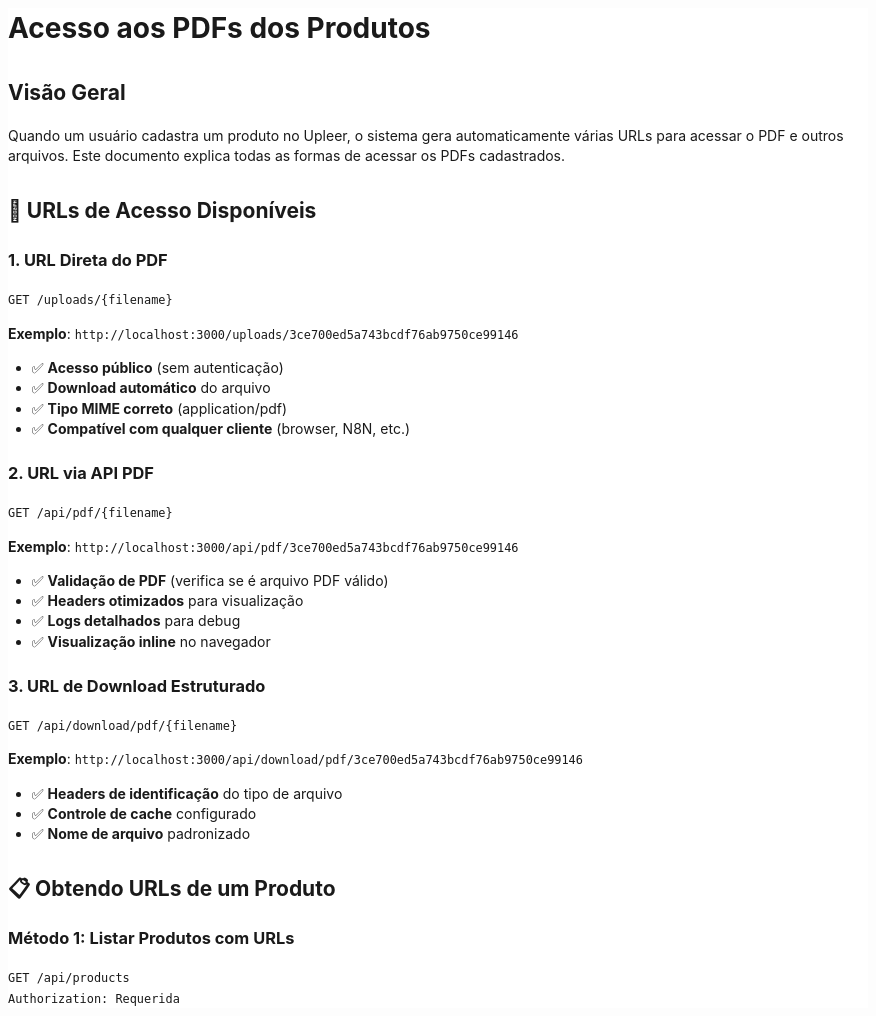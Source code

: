 # Acesso aos PDFs dos Produtos

## Visão Geral

Quando um usuário cadastra um produto no Upleer, o sistema gera automaticamente várias URLs para acessar o PDF e outros arquivos. Este documento explica todas as formas de acessar os PDFs cadastrados.

## 🔗 **URLs de Acesso Disponíveis**

### 1. **URL Direta do PDF**
```
GET /uploads/{filename}
```
**Exemplo**: `http://localhost:3000/uploads/3ce700ed5a743bcdf76ab9750ce99146`

- ✅ **Acesso público** (sem autenticação)
- ✅ **Download automático** do arquivo
- ✅ **Tipo MIME correto** (application/pdf)
- ✅ **Compatível com qualquer cliente** (browser, N8N, etc.)

### 2. **URL via API PDF**
```
GET /api/pdf/{filename}
```
**Exemplo**: `http://localhost:3000/api/pdf/3ce700ed5a743bcdf76ab9750ce99146`

- ✅ **Validação de PDF** (verifica se é arquivo PDF válido)
- ✅ **Headers otimizados** para visualização
- ✅ **Logs detalhados** para debug
- ✅ **Visualização inline** no navegador

### 3. **URL de Download Estruturado**
```
GET /api/download/pdf/{filename}
```
**Exemplo**: `http://localhost:3000/api/download/pdf/3ce700ed5a743bcdf76ab9750ce99146`

- ✅ **Headers de identificação** do tipo de arquivo
- ✅ **Controle de cache** configurado
- ✅ **Nome de arquivo** padronizado

## 📋 **Obtendo URLs de um Produto**

### Método 1: Listar Produtos com URLs
```bash
GET /api/products
Authorization: Requerida
```
